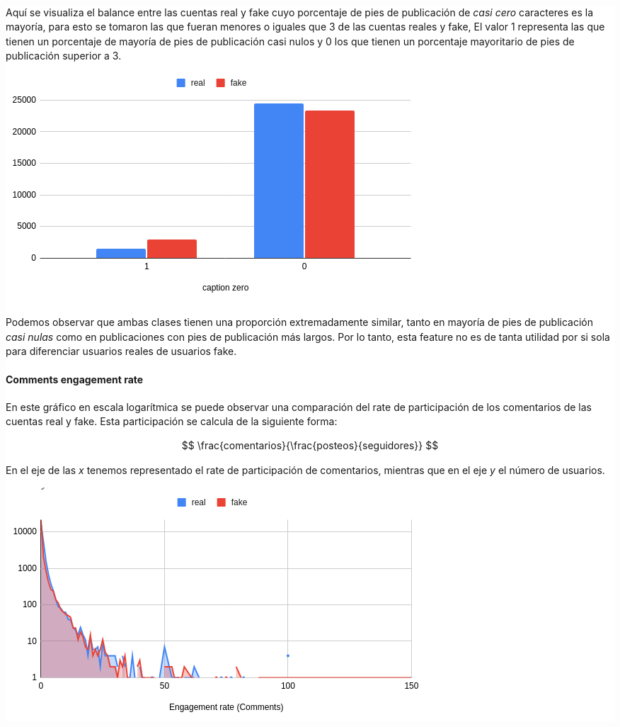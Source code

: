 Aquí se visualiza el balance entre las cuentas real y fake cuyo porcentaje de pies de publicación de *casi cero* caracteres es la mayoría, para esto se tomaron las que fueran menores o iguales que 3 de las cuentas reales y fake, El valor 1 representa las que tienen un porcentaje de mayoría de pies de publicación casi nulos y 0 los que tienen un porcentaje mayoritario de pies de publicación superior a 3.  

![](./images/datasetMetrics/caption_zero.png)

Podemos observar que ambas clases tienen una proporción extremadamente similar, tanto en mayoría de pies de publicación *casi nulas* como en publicaciones con pies de publicación más largos. Por lo tanto, esta feature no es de tanta utilidad por si sola para diferenciar usuarios reales de usuarios fake. 

#### Comments engagement rate 

En este gráfico en escala logarítmica se puede observar una comparación del rate de participación de los comentarios de las cuentas real y fake. Esta participación se calcula de la siguiente forma:

$$
\frac{comentarios}{\frac{posteos}{seguidores}}
$$

En el eje de las $x$ tenemos representado el rate de participación de comentarios, mientras que en el eje $y$ el número de usuarios.

![](./images/datasetMetrics/comments_er.png)
